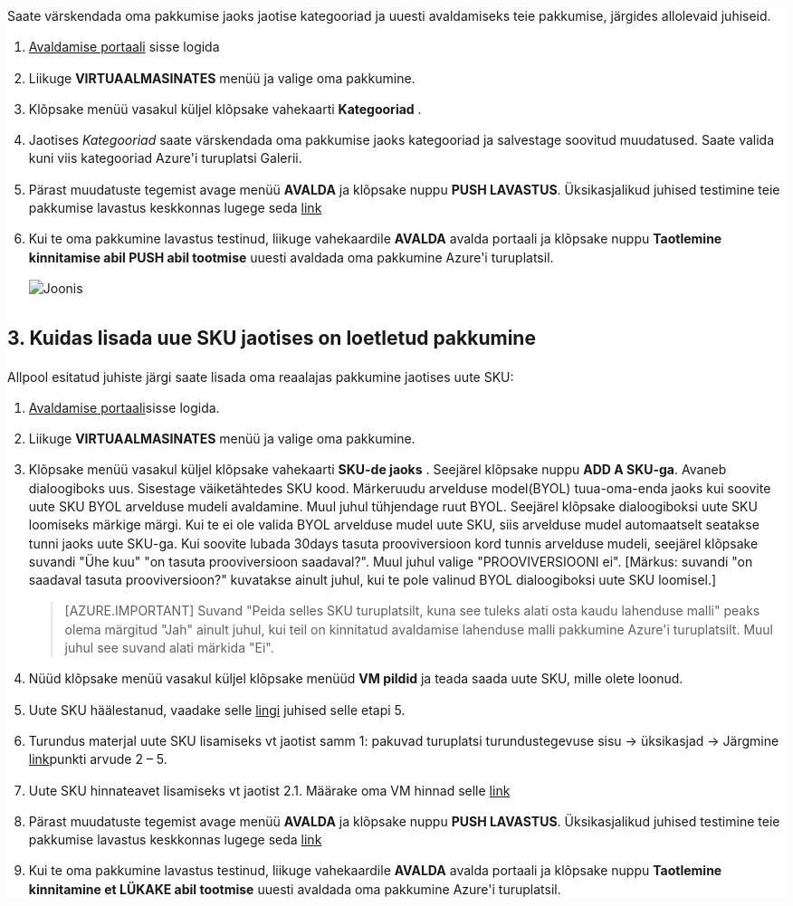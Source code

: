 Saate värskendada oma pakkumise jaoks jaotise kategooriad ja uuesti avaldamiseks teie pakkumise, järgides allolevaid juhiseid.

1. [Avaldamise portaali](https://publish.windowsazure.com) sisse logida
2. Liikuge **VIRTUAALMASINATES** menüü ja valige oma pakkumine.
3. Klõpsake menüü vasakul küljel klõpsake vahekaarti **Kategooriad** .
4. Jaotises *Kategooriad* saate värskendada oma pakkumise jaoks kategooriad ja salvestage soovitud muudatused. Saate valida kuni viis kategooriad Azure'i turuplatsi Galerii.
5. Pärast muudatuste tegemist avage menüü **AVALDA** ja klõpsake nuppu **PUSH LAVASTUS**. Üksikasjalikud juhised testimine teie pakkumise lavastus keskkonnas lugege seda [link](marketplace-publishing-vm-image-test-in-staging.md)
6. Kui te oma pakkumine lavastus testinud, liikuge vahekaardile **AVALDA** avalda portaali ja klõpsake nuppu **Taotlemine kinnitamise abil PUSH abil tootmise** uuesti avaldada oma pakkumine Azure'i turuplatsil.

    ![Joonis](media/marketplace-publishing-vm-image-post-publishing/img02.7_06.png)

## <a name="3-how-to-add-a-new-sku-under-a-listed-offer"></a>3. Kuidas lisada uue SKU jaotises on loetletud pakkumine

Allpool esitatud juhiste järgi saate lisada oma reaalajas pakkumine jaotises uute SKU:

1. [Avaldamise portaali](https://publish.windowsazure.com)sisse logida.
2. Liikuge **VIRTUAALMASINATES** menüü ja valige oma pakkumine.
3. Klõpsake menüü vasakul küljel klõpsake vahekaarti **SKU-de jaoks** . Seejärel klõpsake nuppu **ADD A SKU-ga**.  Avaneb dialoogiboks uus. Sisestage väiketähtedes SKU kood. Märkeruudu arvelduse model(BYOL) tuua-oma-enda jaoks kui soovite uute SKU BYOL arvelduse mudeli avaldamine. Muul juhul tühjendage ruut BYOL. Seejärel klõpsake dialoogiboksi uute SKU loomiseks märkige märgi. Kui te ei ole valida BYOL arvelduse mudel uute SKU, siis arvelduse mudel automaatselt seatakse tunni jaoks uute SKU-ga. Kui soovite lubada 30days tasuta prooviversioon kord tunnis arvelduse mudeli, seejärel klõpsake suvandi "Ühe kuu" "on tasuta prooviversioon saadaval?". Muul juhul valige "PROOVIVERSIOONI ei". [Märkus: suvandi "on saadaval tasuta prooviversioon?" kuvatakse ainult juhul, kui te pole valinud BYOL dialoogiboksi uute SKU loomisel.]

    >[AZURE.IMPORTANT] Suvand "Peida selles SKU turuplatsilt, kuna see tuleks alati osta kaudu lahenduse malli" peaks olema märgitud "Jah" ainult juhul, kui teil on kinnitatud avaldamise lahenduse malli pakkumine Azure'i turuplatsilt. Muul juhul see suvand alati märkida "Ei".

4. Nüüd klõpsake menüü vasakul küljel klõpsake menüüd **VM pildid** ja teada saada uute SKU, mille olete loonud.
5. Uute SKU häälestanud, vaadake selle [lingi](marketplace-publishing-vm-image-creation.md#5-obtain-certification-for-your-vm-image) juhised selle etapi 5.
6. Turundus materjal uute SKU lisamiseks vt jaotist samm 1: pakuvad turuplatsi turundustegevuse sisu -> üksikasjad -> Järgmine [link](marketplace-publishing-push-to-staging.md#step-1-provide-marketplace-marketing-content)punkti arvude 2 – 5.
7. Uute SKU hinnateavet lisamiseks vt jaotist 2.1. Määrake oma VM hinnad selle [link](marketplace-publishing-push-to-staging.md#step-2-set-your-prices)
8. Pärast muudatuste tegemist avage menüü **AVALDA** ja klõpsake nuppu **PUSH LAVASTUS**. Üksikasjalikud juhised testimine teie pakkumise lavastus keskkonnas lugege seda [link](marketplace-publishing-vm-image-test-in-staging.md)
9. Kui te oma pakkumine lavastus testinud, liikuge vahekaardile **AVALDA** avalda portaali ja klõpsake nuppu **Taotlemine kinnitamine et LÜKAKE abil tootmise** uuesti avaldada oma pakkumine Azure'i turuplatsil.
